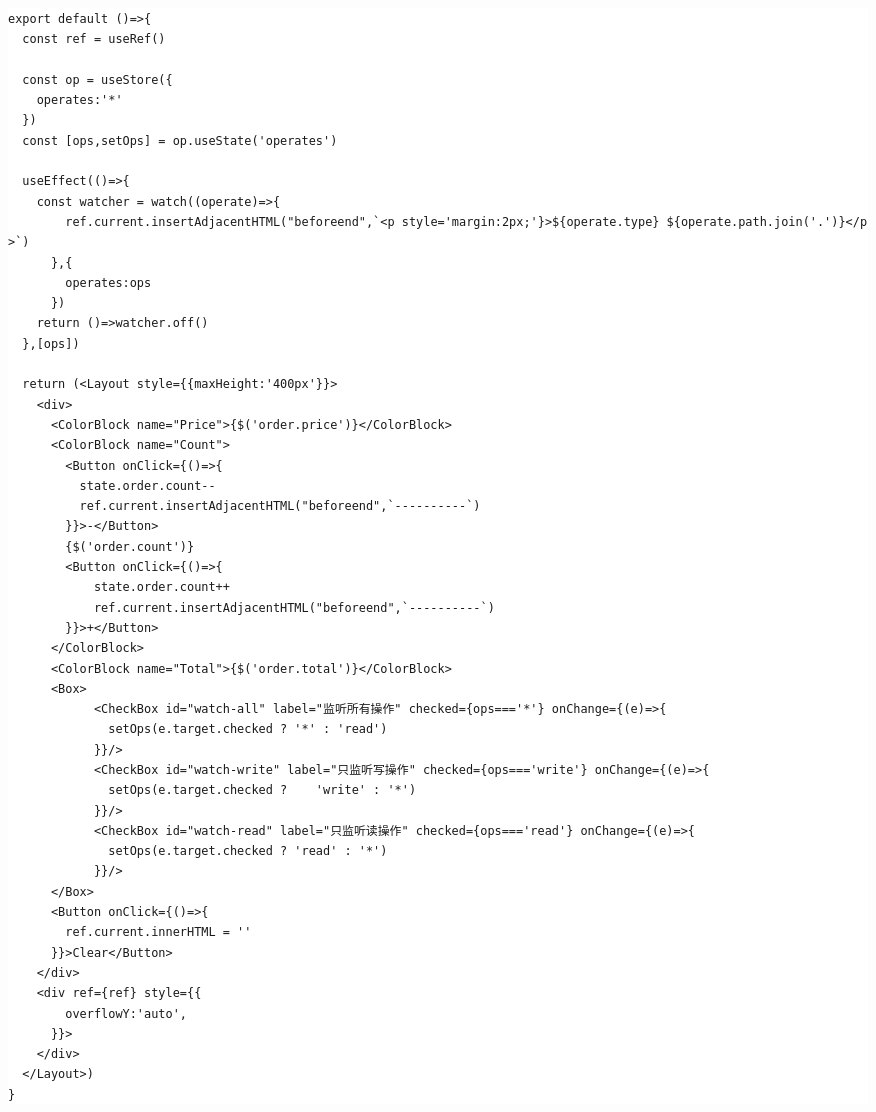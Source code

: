 ```tsx
export default ()=>{
  const ref = useRef()

  const op = useStore({
    operates:'*'
  })
  const [ops,setOps] = op.useState('operates')

  useEffect(()=>{
    const watcher = watch((operate)=>{      
        ref.current.insertAdjacentHTML("beforeend",`<p style='margin:2px;'}>${operate.type} ${operate.path.join('.')}</p>`)
      },{
        operates:ops
      })
    return ()=>watcher.off()
  },[ops])  

  return (<Layout style={{maxHeight:'400px'}}>
    <div>
      <ColorBlock name="Price">{$('order.price')}</ColorBlock>
      <ColorBlock name="Count">
        <Button onClick={()=>{
          state.order.count--
          ref.current.insertAdjacentHTML("beforeend",`----------`)
        }}>-</Button>
        {$('order.count')}
        <Button onClick={()=>{
            state.order.count++
            ref.current.insertAdjacentHTML("beforeend",`----------`)
        }}>+</Button>
      </ColorBlock>
      <ColorBlock name="Total">{$('order.total')}</ColorBlock>
      <Box>        
            <CheckBox id="watch-all" label="监听所有操作" checked={ops==='*'} onChange={(e)=>{
              setOps(e.target.checked ? '*' : 'read')
            }}/>  
            <CheckBox id="watch-write" label="只监听写操作" checked={ops==='write'} onChange={(e)=>{   
              setOps(e.target.checked ?    'write' : '*')
            }}/>  
            <CheckBox id="watch-read" label="只监听读操作" checked={ops==='read'} onChange={(e)=>{
              setOps(e.target.checked ? 'read' : '*')
            }}/> 
      </Box>
      <Button onClick={()=>{
        ref.current.innerHTML = ''
      }}>Clear</Button>
    </div>
    <div ref={ref} style={{      
        overflowY:'auto',        
      }}>
    </div>
  </Layout>)
}
```
